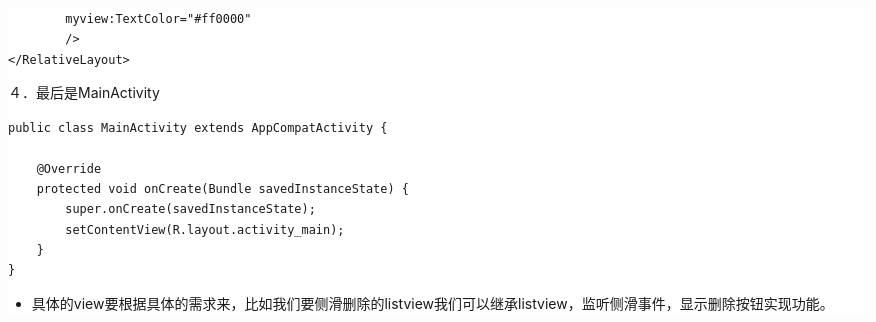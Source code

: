 ```
        myview:TextColor="#ff0000"
        />
</RelativeLayout>
```

４．最后是MainActivity

```
public class MainActivity extends AppCompatActivity {

    @Override
    protected void onCreate(Bundle savedInstanceState) {
        super.onCreate(savedInstanceState);
        setContentView(R.layout.activity_main);
    }
}
```

 - 具体的view要根据具体的需求来，比如我们要侧滑删除的listview我们可以继承listview，监听侧滑事件，显示删除按钮实现功能。
